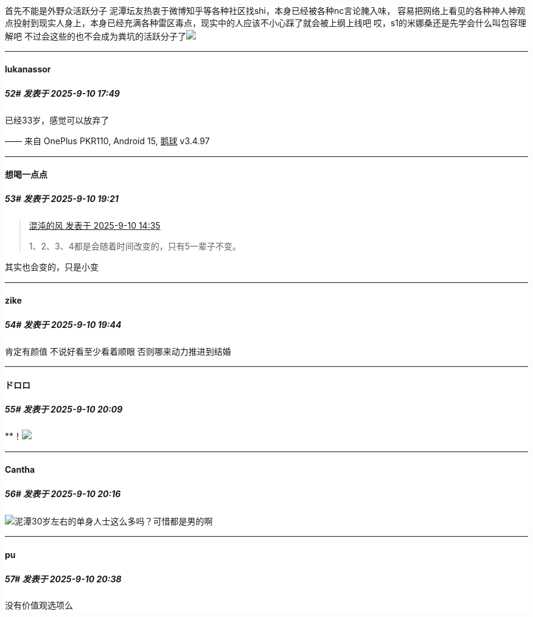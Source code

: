 首先不能是外野众活跃分子
泥潭坛友热衷于微博知乎等各种社区找shi，本身已经被各种nc言论腌入味，
容易把网络上看见的各种神人神观点投射到现实人身上，本身已经充满各种雷区毒点，现实中的人应该不小心踩了就会被上纲上线吧
哎，s1的米娜桑还是先学会什么叫包容理解吧
不过会这些的也不会成为粪坑的活跃分子了<img src="https://static.stage1st.com/image/smiley/face2017/067.png" referrerpolicy="no-referrer">

*****

####  lukanassor  
##### 52#       发表于 2025-9-10 17:49

已经33岁，感觉可以放弃了

—— 来自 OnePlus PKR110, Android 15, [鹅球](https://www.pgyer.com/GcUxKd4w) v3.4.97

*****

####  想喝一点点  
##### 53#       发表于 2025-9-10 19:21

<blockquote><a href="httphttps://stage1st.com/2b/forum.php?mod=redirect&amp;goto=findpost&amp;pid=68401546&amp;ptid=2261640" target="_blank">混沌的风 发表于 2025-9-10 14:35</a>

1、2、3、4都是会随着时间改变的，只有5一辈子不变。</blockquote>
其实也会变的，只是小变

*****

####  zike  
##### 54#       发表于 2025-9-10 19:44

肯定有颜值 不说好看至少看着顺眼 否则哪来动力推进到结婚

*****

####  ドロロ  
##### 55#       发表于 2025-9-10 20:09

**！<img src="https://static.stage1st.com/image/smiley/face2017/077.png" referrerpolicy="no-referrer">

*****

####  Cantha  
##### 56#       发表于 2025-9-10 20:16

<img src="https://static.stage1st.com/image/smiley/face2017/037.png" referrerpolicy="no-referrer">泥潭30岁左右的单身人士这么多吗？可惜都是男的啊

*****

####  pu  
##### 57#       发表于 2025-9-10 20:38

没有价值观选项么
